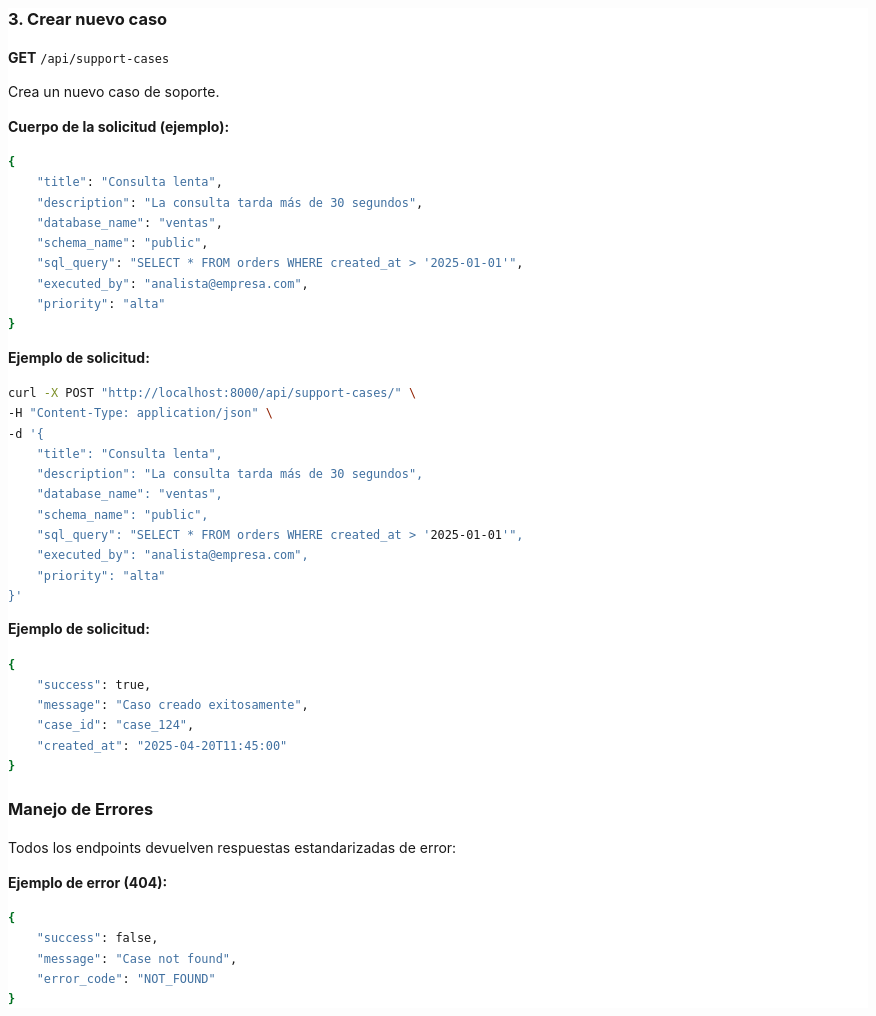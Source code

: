### 3. Crear nuevo caso
**GET** `/api/support-cases`

Crea un nuevo caso de soporte.

**Cuerpo de la solicitud (ejemplo):**
```bash
{
    "title": "Consulta lenta",
    "description": "La consulta tarda más de 30 segundos",
    "database_name": "ventas",
    "schema_name": "public",
    "sql_query": "SELECT * FROM orders WHERE created_at > '2025-01-01'",
    "executed_by": "analista@empresa.com",
    "priority": "alta"
}
```

**Ejemplo de solicitud:**
```bash
curl -X POST "http://localhost:8000/api/support-cases/" \
-H "Content-Type: application/json" \
-d '{
    "title": "Consulta lenta",
    "description": "La consulta tarda más de 30 segundos",
    "database_name": "ventas",
    "schema_name": "public",
    "sql_query": "SELECT * FROM orders WHERE created_at > '2025-01-01'",
    "executed_by": "analista@empresa.com",
    "priority": "alta"
}'
```

**Ejemplo de solicitud:**
```bash
{
    "success": true,
    "message": "Caso creado exitosamente",
    "case_id": "case_124",
    "created_at": "2025-04-20T11:45:00"
}
```

### Manejo de Errores

Todos los endpoints devuelven respuestas estandarizadas de error:


**Ejemplo de error (404):**
```bash
{
    "success": false,
    "message": "Case not found",
    "error_code": "NOT_FOUND"
}
```

